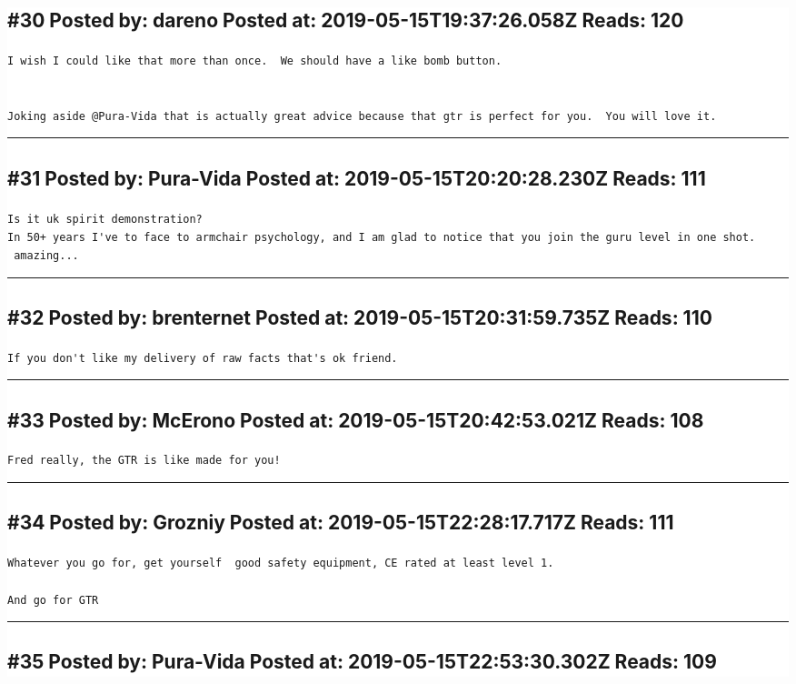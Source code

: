 ## \#30 Posted by: dareno Posted at: 2019-05-15T19:37:26.058Z Reads: 120

```
I wish I could like that more than once.  We should have a like bomb button.


Joking aside @Pura-Vida that is actually great advice because that gtr is perfect for you.  You will love it.
```

---
## \#31 Posted by: Pura-Vida Posted at: 2019-05-15T20:20:28.230Z Reads: 111

```
Is it uk spirit demonstration?
In 50+ years I've to face to armchair psychology, and I am glad to notice that you join the guru level in one shot.
 amazing...
```

---
## \#32 Posted by: brenternet Posted at: 2019-05-15T20:31:59.735Z Reads: 110

```
If you don't like my delivery of raw facts that's ok friend.
```

---
## \#33 Posted by: McErono Posted at: 2019-05-15T20:42:53.021Z Reads: 108

```
Fred really, the GTR is like made for you!
```

---
## \#34 Posted by: Grozniy Posted at: 2019-05-15T22:28:17.717Z Reads: 111

```
Whatever you go for, get yourself  good safety equipment, CE rated at least level 1.

And go for GTR
```

---
## \#35 Posted by: Pura-Vida Posted at: 2019-05-15T22:53:30.302Z Reads: 109
